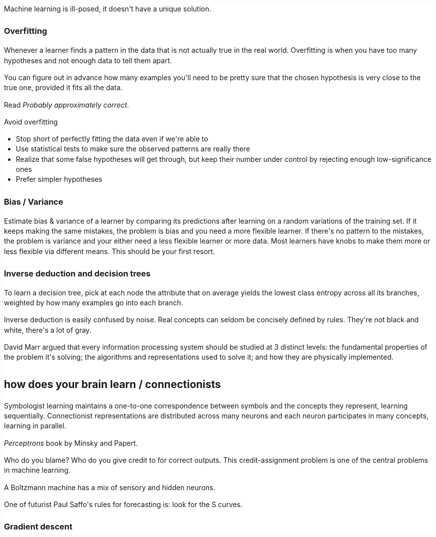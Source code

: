 Machine learning is ill-posed, it doesn't have a unique solution.

### Overfitting

Whenever a learner finds a pattern in the data that is not actually true in the real world.  Overfitting is when you have too many hypotheses and not enough data to tell them apart.

You can figure out in advance how many examples you'll need to be pretty sure that the chosen hypothesis is very close to the true one, provided it fits all the data.  

Read _Probably approximately correct_.

Avoid overfitting

- Stop short of perfectly fitting the data even if we're able to
- Use statistical tests to make sure the observed patterns are really there
- Realize that some false hypotheses will get through, but keep their number 
  under control by rejecting enough low-significance ones
- Prefer simpler hypotheses

### Bias / Variance

Estimate bias & variance of a learner by comparing its predictions after learning on a random variations of the training set.  If it keeps making the same mistakes, the problem is bias and you need a more flexible learner.  If there's no pattern to the mistakes, the problem is variance and your either need a less flexible learner or more data.  Most learners have knobs to make them more or less flexible via different means.  This should be your first resort.

### Inverse deduction and decision trees

To learn a decision tree, pick at each node the attribute that on average yields the lowest class entropy across all its branches, weighted by how many examples go into each branch.

Inverse deduction is easily confused by noise.  Real concepts can seldom be concisely defined by rules.  They're not black and white, there's a lot of gray.

David Marr argued that every information processing system should be studied at 3 distinct levels: the fundamental properties of the problem it's solving; the algorithms and representations used to solve it; and how they are physically implemented.

## how does your brain learn / connectionists

Symbologist learning maintains a one-to-one correspondence between symbols and the concepts they represent, learning sequentially.  Connectionist representations are distributed across many neurons and each neuron participates in many concepts, learning in parallel.

_Perceptrons_ book by Minsky and Papert.

Who do you blame?  Who do you give credit to for correct outputs.  This credit-assignment problem is one of the central problems in machine learning.

A Boltzmann machine has a mix of sensory and hidden neurons.

One of futurist Paul Saffo's rules for forecasting is: look for the S curves.

### Gradient descent
